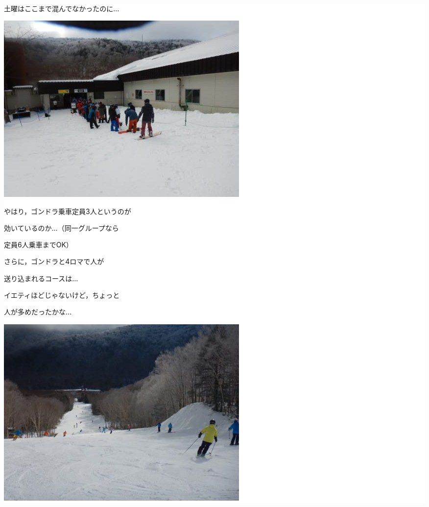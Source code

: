 
土曜はここまで混んでなかったのに…




![97fc722064837a00766cca1ae52c4e47.jpg](images/97fc722064837a00766cca1ae52c4e47.jpg)




やはり，ゴンドラ乗車定員3人というのが


効いているのか…（同一グループなら


定員6人乗車までOK）





さらに，ゴンドラと4ロマで人が


送り込まれるコースは…


イエティほどじゃないけど，ちょっと


人が多めだったかな…




![cf1468d2d30132b45b47aaad5990f617.jpg](images/cf1468d2d30132b45b47aaad5990f617.jpg)
